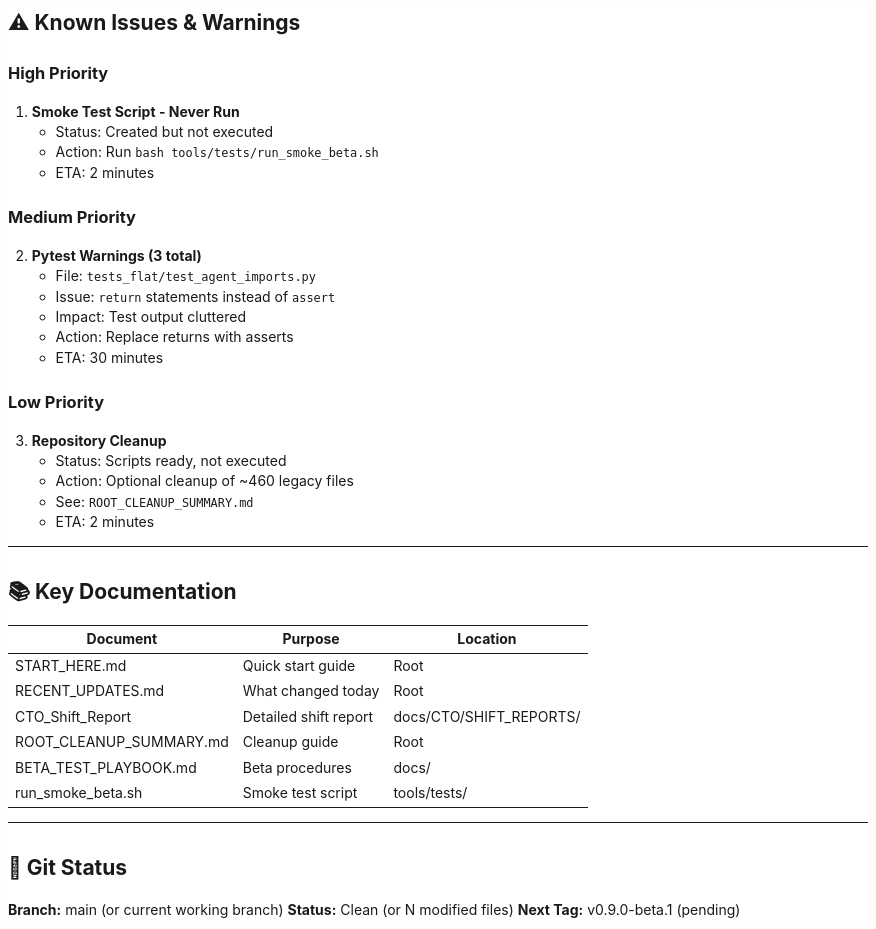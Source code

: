 
## ⚠️ Known Issues & Warnings

### High Priority

1. **Smoke Test Script - Never Run**
   - Status: Created but not executed
   - Action: Run `bash tools/tests/run_smoke_beta.sh`
   - ETA: 2 minutes

### Medium Priority

2. **Pytest Warnings (3 total)**
   - File: `tests_flat/test_agent_imports.py`
   - Issue: `return` statements instead of `assert`
   - Impact: Test output cluttered
   - Action: Replace returns with asserts
   - ETA: 30 minutes

### Low Priority

3. **Repository Cleanup**
   - Status: Scripts ready, not executed
   - Action: Optional cleanup of ~460 legacy files
   - See: `ROOT_CLEANUP_SUMMARY.md`
   - ETA: 2 minutes

---

## 📚 Key Documentation

| Document                | Purpose               | Location                |
| ----------------------- | --------------------- | ----------------------- |
| START_HERE.md           | Quick start guide     | Root                    |
| RECENT_UPDATES.md       | What changed today    | Root                    |
| CTO_Shift_Report        | Detailed shift report | docs/CTO/SHIFT_REPORTS/ |
| ROOT_CLEANUP_SUMMARY.md | Cleanup guide         | Root                    |
| BETA_TEST_PLAYBOOK.md   | Beta procedures       | docs/                   |
| run_smoke_beta.sh       | Smoke test script     | tools/tests/            |

---

## 🔄 Git Status

**Branch:** main (or current working branch)
**Status:** Clean (or N modified files)
**Next Tag:** v0.9.0-beta.1 (pending)
